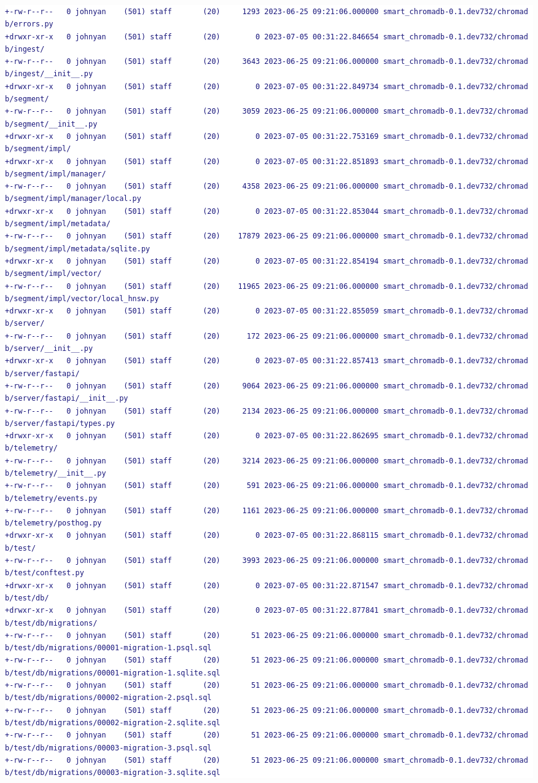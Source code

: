 ```diff
+-rw-r--r--   0 johnyan    (501) staff       (20)     1293 2023-06-25 09:21:06.000000 smart_chromadb-0.1.dev732/chromadb/errors.py
+drwxr-xr-x   0 johnyan    (501) staff       (20)        0 2023-07-05 00:31:22.846654 smart_chromadb-0.1.dev732/chromadb/ingest/
+-rw-r--r--   0 johnyan    (501) staff       (20)     3643 2023-06-25 09:21:06.000000 smart_chromadb-0.1.dev732/chromadb/ingest/__init__.py
+drwxr-xr-x   0 johnyan    (501) staff       (20)        0 2023-07-05 00:31:22.849734 smart_chromadb-0.1.dev732/chromadb/segment/
+-rw-r--r--   0 johnyan    (501) staff       (20)     3059 2023-06-25 09:21:06.000000 smart_chromadb-0.1.dev732/chromadb/segment/__init__.py
+drwxr-xr-x   0 johnyan    (501) staff       (20)        0 2023-07-05 00:31:22.753169 smart_chromadb-0.1.dev732/chromadb/segment/impl/
+drwxr-xr-x   0 johnyan    (501) staff       (20)        0 2023-07-05 00:31:22.851893 smart_chromadb-0.1.dev732/chromadb/segment/impl/manager/
+-rw-r--r--   0 johnyan    (501) staff       (20)     4358 2023-06-25 09:21:06.000000 smart_chromadb-0.1.dev732/chromadb/segment/impl/manager/local.py
+drwxr-xr-x   0 johnyan    (501) staff       (20)        0 2023-07-05 00:31:22.853044 smart_chromadb-0.1.dev732/chromadb/segment/impl/metadata/
+-rw-r--r--   0 johnyan    (501) staff       (20)    17879 2023-06-25 09:21:06.000000 smart_chromadb-0.1.dev732/chromadb/segment/impl/metadata/sqlite.py
+drwxr-xr-x   0 johnyan    (501) staff       (20)        0 2023-07-05 00:31:22.854194 smart_chromadb-0.1.dev732/chromadb/segment/impl/vector/
+-rw-r--r--   0 johnyan    (501) staff       (20)    11965 2023-06-25 09:21:06.000000 smart_chromadb-0.1.dev732/chromadb/segment/impl/vector/local_hnsw.py
+drwxr-xr-x   0 johnyan    (501) staff       (20)        0 2023-07-05 00:31:22.855059 smart_chromadb-0.1.dev732/chromadb/server/
+-rw-r--r--   0 johnyan    (501) staff       (20)      172 2023-06-25 09:21:06.000000 smart_chromadb-0.1.dev732/chromadb/server/__init__.py
+drwxr-xr-x   0 johnyan    (501) staff       (20)        0 2023-07-05 00:31:22.857413 smart_chromadb-0.1.dev732/chromadb/server/fastapi/
+-rw-r--r--   0 johnyan    (501) staff       (20)     9064 2023-06-25 09:21:06.000000 smart_chromadb-0.1.dev732/chromadb/server/fastapi/__init__.py
+-rw-r--r--   0 johnyan    (501) staff       (20)     2134 2023-06-25 09:21:06.000000 smart_chromadb-0.1.dev732/chromadb/server/fastapi/types.py
+drwxr-xr-x   0 johnyan    (501) staff       (20)        0 2023-07-05 00:31:22.862695 smart_chromadb-0.1.dev732/chromadb/telemetry/
+-rw-r--r--   0 johnyan    (501) staff       (20)     3214 2023-06-25 09:21:06.000000 smart_chromadb-0.1.dev732/chromadb/telemetry/__init__.py
+-rw-r--r--   0 johnyan    (501) staff       (20)      591 2023-06-25 09:21:06.000000 smart_chromadb-0.1.dev732/chromadb/telemetry/events.py
+-rw-r--r--   0 johnyan    (501) staff       (20)     1161 2023-06-25 09:21:06.000000 smart_chromadb-0.1.dev732/chromadb/telemetry/posthog.py
+drwxr-xr-x   0 johnyan    (501) staff       (20)        0 2023-07-05 00:31:22.868115 smart_chromadb-0.1.dev732/chromadb/test/
+-rw-r--r--   0 johnyan    (501) staff       (20)     3993 2023-06-25 09:21:06.000000 smart_chromadb-0.1.dev732/chromadb/test/conftest.py
+drwxr-xr-x   0 johnyan    (501) staff       (20)        0 2023-07-05 00:31:22.871547 smart_chromadb-0.1.dev732/chromadb/test/db/
+drwxr-xr-x   0 johnyan    (501) staff       (20)        0 2023-07-05 00:31:22.877841 smart_chromadb-0.1.dev732/chromadb/test/db/migrations/
+-rw-r--r--   0 johnyan    (501) staff       (20)       51 2023-06-25 09:21:06.000000 smart_chromadb-0.1.dev732/chromadb/test/db/migrations/00001-migration-1.psql.sql
+-rw-r--r--   0 johnyan    (501) staff       (20)       51 2023-06-25 09:21:06.000000 smart_chromadb-0.1.dev732/chromadb/test/db/migrations/00001-migration-1.sqlite.sql
+-rw-r--r--   0 johnyan    (501) staff       (20)       51 2023-06-25 09:21:06.000000 smart_chromadb-0.1.dev732/chromadb/test/db/migrations/00002-migration-2.psql.sql
+-rw-r--r--   0 johnyan    (501) staff       (20)       51 2023-06-25 09:21:06.000000 smart_chromadb-0.1.dev732/chromadb/test/db/migrations/00002-migration-2.sqlite.sql
+-rw-r--r--   0 johnyan    (501) staff       (20)       51 2023-06-25 09:21:06.000000 smart_chromadb-0.1.dev732/chromadb/test/db/migrations/00003-migration-3.psql.sql
+-rw-r--r--   0 johnyan    (501) staff       (20)       51 2023-06-25 09:21:06.000000 smart_chromadb-0.1.dev732/chromadb/test/db/migrations/00003-migration-3.sqlite.sql
```